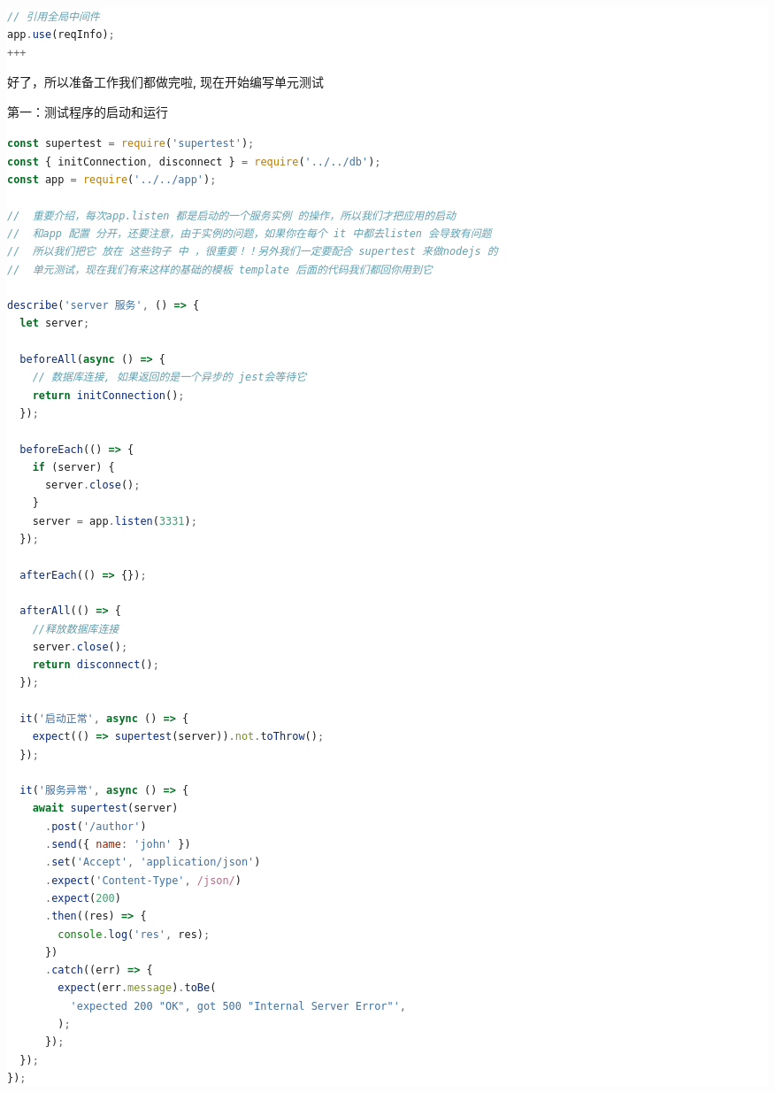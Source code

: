 ```js
// 引用全局中间件
app.use(reqInfo);
+++
```

好了，所以准备工作我们都做完啦, 现在开始编写单元测试

第一：测试程序的启动和运行

```js
const supertest = require('supertest');
const { initConnection, disconnect } = require('../../db');
const app = require('../../app');

//  重要介绍，每次app.listen 都是启动的一个服务实例 的操作，所以我们才把应用的启动
//  和app 配置 分开，还要注意，由于实例的问题，如果你在每个 it 中都去listen 会导致有问题
//  所以我们把它 放在 这些钩子 中 ，很重要！！另外我们一定要配合 supertest 来做nodejs 的
//  单元测试，现在我们有来这样的基础的模板 template 后面的代码我们都回你用到它

describe('server 服务', () => {
  let server;

  beforeAll(async () => {
    // 数据库连接, 如果返回的是一个异步的 jest会等待它
    return initConnection();
  });

  beforeEach(() => {
    if (server) {
      server.close();
    }
    server = app.listen(3331);
  });

  afterEach(() => {});

  afterAll(() => {
    //释放数据库连接
    server.close();
    return disconnect();
  });

  it('启动正常', async () => {
    expect(() => supertest(server)).not.toThrow();
  });

  it('服务异常', async () => {
    await supertest(server)
      .post('/author')
      .send({ name: 'john' })
      .set('Accept', 'application/json')
      .expect('Content-Type', /json/)
      .expect(200)
      .then((res) => {
        console.log('res', res);
      })
      .catch((err) => {
        expect(err.message).toBe(
          'expected 200 "OK", got 500 "Internal Server Error"',
        );
      });
  });
});

```